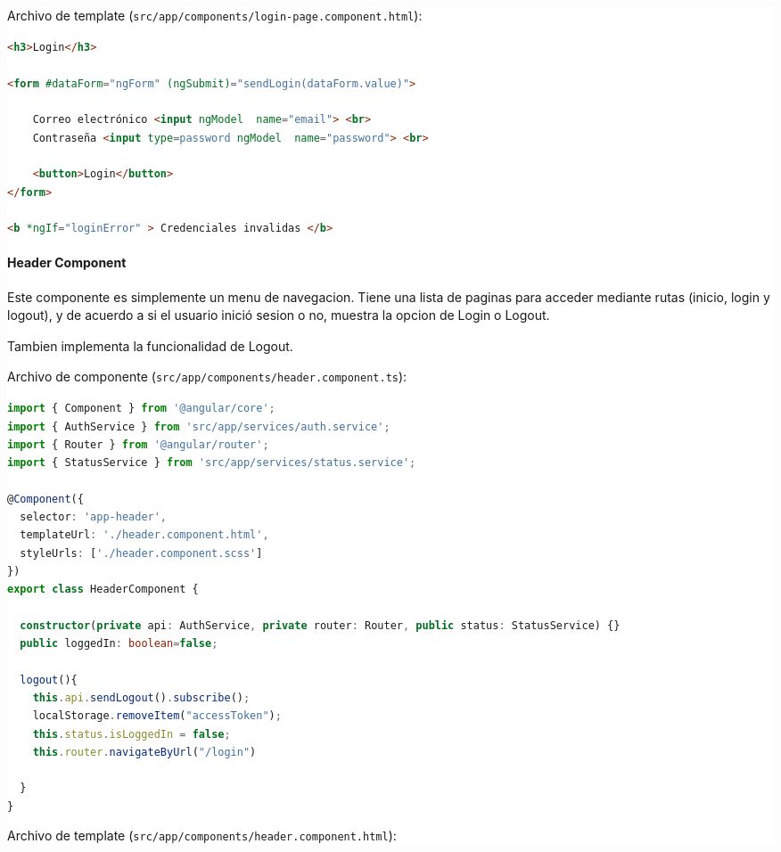 Archivo de template (`src/app/components/login-page.component.html`):

```html
<h3>Login</h3>

<form #dataForm="ngForm" (ngSubmit)="sendLogin(dataForm.value)">

    Correo electrónico <input ngModel  name="email"> <br>
    Contraseña <input type=password ngModel  name="password"> <br>
    
    <button>Login</button>
</form>

<b *ngIf="loginError" > Credenciales invalidas </b>

```


#### Header Component

Este componente es simplemente un menu de navegacion. Tiene una lista de paginas para acceder mediante rutas (inicio, login y logout), y de acuerdo a si el usuario inició sesion o no, muestra la opcion de Login o Logout.  

Tambien implementa la funcionalidad de Logout. 

Archivo de componente (`src/app/components/header.component.ts`):

```typescript
import { Component } from '@angular/core';
import { AuthService } from 'src/app/services/auth.service';
import { Router } from '@angular/router';
import { StatusService } from 'src/app/services/status.service';

@Component({
  selector: 'app-header',
  templateUrl: './header.component.html',
  styleUrls: ['./header.component.scss']
})
export class HeaderComponent {

  constructor(private api: AuthService, private router: Router, public status: StatusService) {}
  public loggedIn: boolean=false;

  logout(){
    this.api.sendLogout().subscribe();
    localStorage.removeItem("accessToken");
    this.status.isLoggedIn = false;
    this.router.navigateByUrl("/login")
    
  }
}
```

Archivo de template (`src/app/components/header.component.html`):

